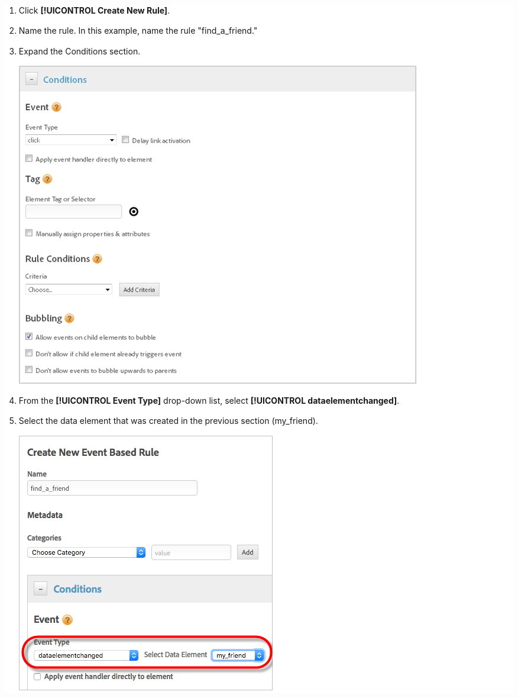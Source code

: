 1. Click **[!UICONTROL Create New Rule]**. 
1. Name the rule. In this example, name the rule "find_a_friend." 
1. Expand the Conditions section.

   ![](assets/conditions_event_based.png) 

1. From the **[!UICONTROL Event Type]** drop-down list, select **[!UICONTROL dataelementchanged]**. 
1. Select the data element that was created in the previous section (my_friend).

   ![](assets/findfriends.png) 
